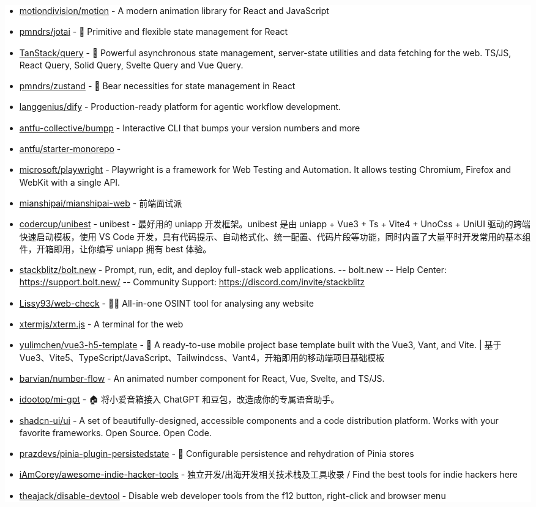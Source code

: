 *   [motiondivision/motion](https://github.com/motiondivision/motion) - A modern animation library for React and JavaScript

*   [pmndrs/jotai](https://github.com/pmndrs/jotai) - 👻 Primitive and flexible state management for React

*   [TanStack/query](https://github.com/TanStack/query) - 🤖 Powerful asynchronous state management, server-state utilities and data fetching for the web. TS/JS, React Query, Solid Query, Svelte Query and Vue Query.

*   [pmndrs/zustand](https://github.com/pmndrs/zustand) - 🐻 Bear necessities for state management in React

*   [langgenius/dify](https://github.com/langgenius/dify) - Production-ready platform for agentic workflow development.

*   [antfu-collective/bumpp](https://github.com/antfu-collective/bumpp) - Interactive CLI that bumps your version numbers and more

*   [antfu/starter-monorepo](https://github.com/antfu/starter-monorepo) -

*   [microsoft/playwright](https://github.com/microsoft/playwright) - Playwright is a framework for Web Testing and Automation. It allows testing Chromium, Firefox and WebKit with a single API.

*   [mianshipai/mianshipai-web](https://github.com/mianshipai/mianshipai-web) - 前端面试派

*   [codercup/unibest](https://github.com/codercup/unibest) - unibest - 最好用的 uniapp 开发框架。unibest 是由 uniapp + Vue3 + Ts + Vite4 + UnoCss + UniUI 驱动的跨端快速启动模板，使用 VS Code 开发，具有代码提示、自动格式化、统一配置、代码片段等功能，同时内置了大量平时开发常用的基本组件，开箱即用，让你编写 uniapp 拥有 best 体验。

*   [stackblitz/bolt.new](https://github.com/stackblitz/bolt.new) - Prompt, run, edit, and deploy full-stack web applications. -- bolt.new -- Help Center: https://support.bolt.new/ -- Community Support: https://discord.com/invite/stackblitz

*   [Lissy93/web-check](https://github.com/Lissy93/web-check) - 🕵️‍♂️ All-in-one OSINT tool for analysing any website

*   [xtermjs/xterm.js](https://github.com/xtermjs/xterm.js) - A terminal for the web

*   [yulimchen/vue3-h5-template](https://github.com/yulimchen/vue3-h5-template) - 🌱 A ready-to-use mobile project base template built with the Vue3, Vant, and Vite. | 基于 Vue3、Vite5、TypeScript/JavaScript、Tailwindcss、Vant4，开箱即用的移动端项目基础模板

*   [barvian/number-flow](https://github.com/barvian/number-flow) - An animated number component for React, Vue, Svelte, and TS/JS.

*   [idootop/mi-gpt](https://github.com/idootop/mi-gpt) - 🏠 将小爱音箱接入 ChatGPT 和豆包，改造成你的专属语音助手。

*   [shadcn-ui/ui](https://github.com/shadcn-ui/ui) - A set of beautifully-designed, accessible components and a code distribution platform. Works with your favorite frameworks. Open Source. Open Code.

*   [prazdevs/pinia-plugin-persistedstate](https://github.com/prazdevs/pinia-plugin-persistedstate) - 💾 Configurable persistence and rehydration of Pinia stores

*   [iAmCorey/awesome-indie-hacker-tools](https://github.com/iAmCorey/awesome-indie-hacker-tools) - 独立开发/出海开发相关技术栈及工具收录 / Find the best tools for indie hackers here

*   [theajack/disable-devtool](https://github.com/theajack/disable-devtool) - Disable web developer tools from the f12 button, right-click and browser menu
